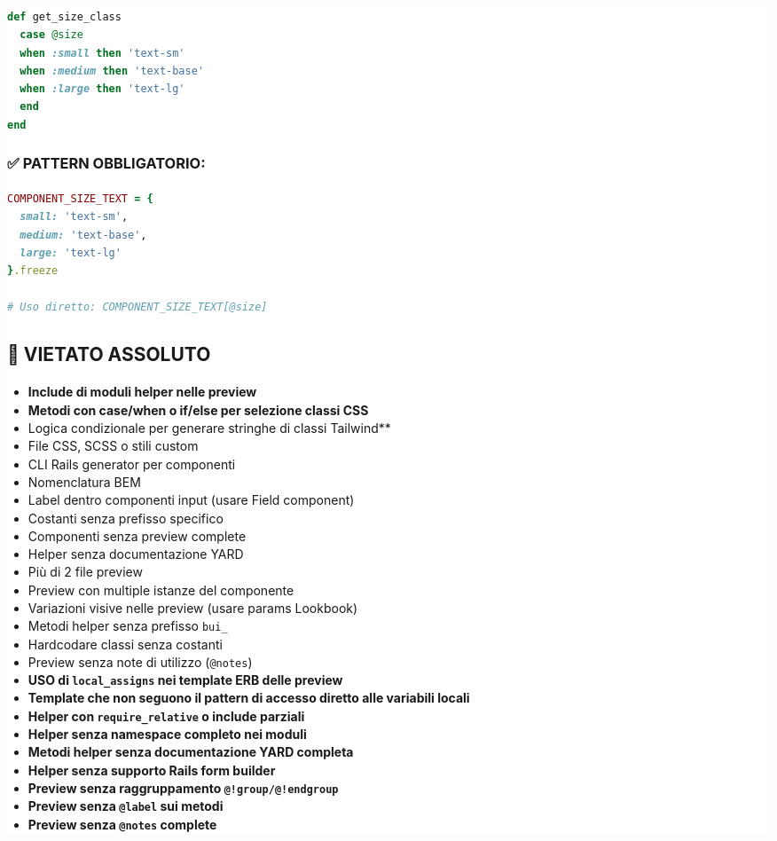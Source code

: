 ```ruby
def get_size_class
  case @size
  when :small then 'text-sm'
  when :medium then 'text-base'
  when :large then 'text-lg'
  end
end
```

### ✅ PATTERN OBBLIGATORIO:

```ruby
COMPONENT_SIZE_TEXT = {
  small: 'text-sm',
  medium: 'text-base',
  large: 'text-lg'
}.freeze

# Uso diretto: COMPONENT_SIZE_TEXT[@size]
```

## 🔴 VIETATO ASSOLUTO

- **Include di moduli helper nelle preview**
- **Metodi con case/when o if/else per selezione classi CSS**
- Logica condizionale per generare stringhe di classi Tailwind**
- File CSS, SCSS o stili custom
- CLI Rails generator per componenti
- Nomenclatura BEM
- Label dentro componenti input (usare Field component)
- Costanti senza prefisso specifico
- Componenti senza preview complete
- Helper senza documentazione YARD
- Più di 2 file preview
- Preview con multiple istanze del componente
- Variazioni visive nelle preview (usare params Lookbook)
- Metodi helper senza prefisso `bui_`
- Hardcodare classi senza costanti
- Preview senza note di utilizzo (`@notes`)
- **USO di `local_assigns` nei template ERB delle preview**
- **Template che non seguono il pattern di accesso diretto alle variabili locali**
- **Helper con `require_relative` o include parziali**
- **Helper senza namespace completo nei moduli**
- **Metodi helper senza documentazione YARD completa**
- **Helper senza supporto Rails form builder**
- **Preview senza raggruppamento `@!group/@!endgroup`**
- **Preview senza `@label` sui metodi**
- **Preview senza `@notes` complete**
